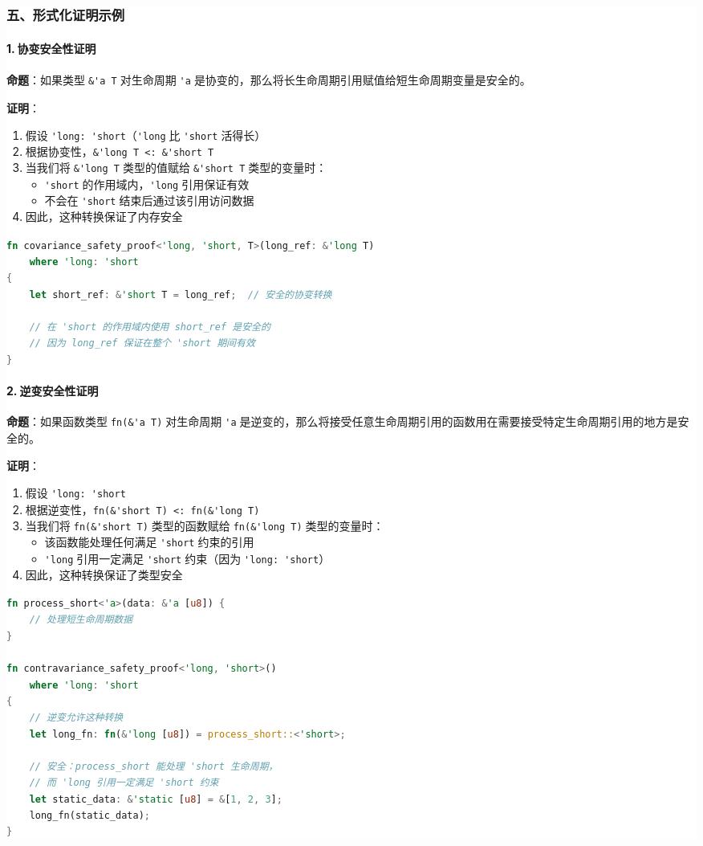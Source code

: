 ### 五、形式化证明示例

#### 1. 协变安全性证明

**命题**：如果类型 `&'a T` 对生命周期 `'a` 是协变的，那么将长生命周期引用赋值给短生命周期变量是安全的。

**证明**：

1. 假设 `'long: 'short`（`'long` 比 `'short` 活得长）
2. 根据协变性，`&'long T <: &'short T`
3. 当我们将 `&'long T` 类型的值赋给 `&'short T` 类型的变量时：
   - `'short` 的作用域内，`'long` 引用保证有效
   - 不会在 `'short` 结束后通过该引用访问数据
4. 因此，这种转换保证了内存安全

```rust
fn covariance_safety_proof<'long, 'short, T>(long_ref: &'long T) 
    where 'long: 'short
{
    let short_ref: &'short T = long_ref;  // 安全的协变转换
    
    // 在 'short 的作用域内使用 short_ref 是安全的
    // 因为 long_ref 保证在整个 'short 期间有效
}

```

#### 2. 逆变安全性证明

**命题**：如果函数类型 `fn(&'a T)` 对生命周期 `'a` 是逆变的，那么将接受任意生命周期引用的函数用在需要接受特定生命周期引用的地方是安全的。

**证明**：

1. 假设 `'long: 'short`
2. 根据逆变性，`fn(&'short T) <: fn(&'long T)`
3. 当我们将 `fn(&'short T)` 类型的函数赋给 `fn(&'long T)` 类型的变量时：
   - 该函数能处理任何满足 `'short` 约束的引用
   - `'long` 引用一定满足 `'short` 约束（因为 `'long: 'short`）
4. 因此，这种转换保证了类型安全

```rust
fn process_short<'a>(data: &'a [u8]) {
    // 处理短生命周期数据
}

fn contravariance_safety_proof<'long, 'short>() 
    where 'long: 'short
{
    // 逆变允许这种转换
    let long_fn: fn(&'long [u8]) = process_short::<'short>;
    
    // 安全：process_short 能处理 'short 生命周期，
    // 而 'long 引用一定满足 'short 约束
    let static_data: &'static [u8] = &[1, 2, 3];
    long_fn(static_data);
}

```
